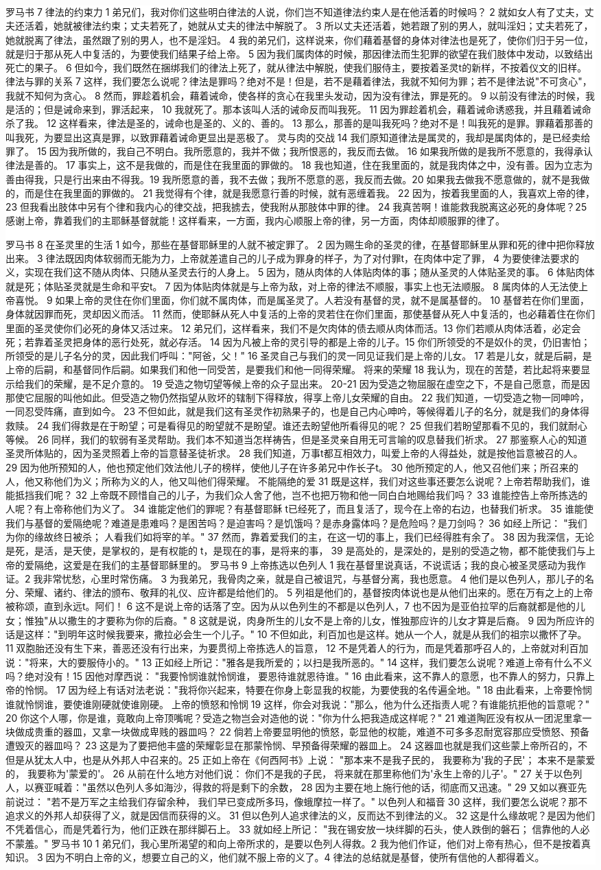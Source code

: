 罗马书 7
律法的约束力
1 弟兄们，我对你们这些明白律法的人说，你们岂不知道律法约束人是在他活着的时候吗？ 2 就如女人有了丈夫，丈夫还活着，她就被律法约束；丈夫若死了，她就从丈夫的律法中解脱了。 3 所以丈夫还活着，她若跟了别的男人，就叫淫妇；丈夫若死了，她就脱离了律法，虽然跟了别的男人，也不是淫妇。
4 我的弟兄们，这样说来，你们藉着基督的身体对律法也是死了，使你们归于另一位，就是归于那从死人中复活的，为要使我们结果子给上帝。 5 因为我们属肉体的时候，那因律法而生犯罪的欲望在我们肢体中发动，以致结出死亡的果子。 6 但如今，我们既然在捆绑我们的律法上死了，就从律法中解脱，使我们服侍主，要按着圣灵t的新样，不按着仪文的旧样。
律法与罪的关系
7 这样，我们要怎么说呢？律法是罪吗？绝对不是！但是，若不是藉着律法，我就不知何为罪；若不是律法说"不可贪心"，我就不知何为贪心。 8 然而，罪趁着机会，藉着诫命，使各样的贪心在我里头发动，因为没有律法，罪是死的。 9 以前没有律法的时候，我是活的；但是诫命来到，罪活起来， 10 我就死了。那本该叫人活的诫命反而叫我死。 11 因为罪趁着机会，藉着诫命诱惑我，并且藉着诫命杀了我。 12 这样看来，律法是圣的，诫命也是圣的、义的、善的。 13 那么，那善的是叫我死吗？绝对不是！叫我死的是罪。罪藉着那善的叫我死，为要显出这真是罪，以致罪藉着诫命更显出是恶极了。
灵与肉的交战
14 我们原知道律法是属灵的，我却是属肉体的，是已经卖给罪了。 15 因为我所做的，我自己不明白。我所愿意的，我并不做；我所恨恶的，我反而去做。 16 如果我所做的是我所不愿意的，我得承认律法是善的。 17 事实上，这不是我做的，而是住在我里面的罪做的。 18 我也知道，住在我里面的，就是我肉体之中，没有善。因为立志为善由得我，只是行出来由不得我。19 我所愿意的善，我不去做；我所不愿意的恶，我反而去做。20 如果我去做我不愿意做的，就不是我做的，而是住在我里面的罪做的。 21 我觉得有个律，就是我愿意行善的时候，就有恶缠着我。 22 因为，按着我里面的人，我喜欢上帝的律， 23 但我看出肢体中另有个律和我内心的律交战，把我掳去，使我附从那肢体中罪的律。 24 我真苦啊！谁能救我脱离这必死的身体呢？25 感谢上帝，靠着我们的主耶稣基督就能！这样看来，一方面，我内心顺服上帝的律，另一方面，肉体却顺服罪的律了。

罗马书 8
在圣灵里的生活
1 如今，那些在基督耶稣里的人就不被定罪了。 2 因为赐生命的圣灵的律，在基督耶稣里从罪和死的律中把你释放出来。 3 律法既因肉体软弱而无能为力，上帝就差遣自己的儿子成为罪身的样子，为了对付罪t，在肉体中定了罪， 4 为要使律法要求的义，实现在我们这不随从肉体、只随从圣灵去行的人身上。 5 因为，随从肉体的人体贴肉体的事；随从圣灵的人体贴圣灵的事。 6 体贴肉体就是死；体贴圣灵就是生命和平安t。 7 因为体贴肉体就是与上帝为敌，对上帝的律法不顺服，事实上也无法顺服。 8 属肉体的人无法使上帝喜悦。
9 如果上帝的灵住在你们里面，你们就不属肉体，而是属圣灵了。人若没有基督的灵，就不是属基督的。 10 基督若在你们里面，身体就因罪而死，灵却因义而活。 11 然而，使耶稣从死人中复活的上帝的灵若住在你们里面，那使基督从死人中复活的，也必藉着住在你们里面的圣灵使你们必死的身体又活过来。
12 弟兄们，这样看来，我们不是欠肉体的债去顺从肉体而活。13 你们若顺从肉体活着，必定会死；若靠着圣灵把身体的恶行处死，就必存活。 14 因为凡被上帝的灵引导的都是上帝的儿子。15 你们所领受的不是奴仆的灵，仍旧害怕；所领受的是儿子名分的灵，因此我们呼叫："阿爸，父！" 16 圣灵自己与我们的灵一同见证我们是上帝的儿女。 17 若是儿女，就是后嗣，是上帝的后嗣，和基督同作后嗣。如果我们和他一同受苦，是要我们和他一同得荣耀。
将来的荣耀
18 我认为，现在的苦楚，若比起将来要显示给我们的荣耀，是不足介意的。 19 受造之物切望等候上帝的众子显出来。 20-21 因为受造之物屈服在虚空之下，不是自己愿意，而是因那使它屈服的叫他如此。但受造之物仍然指望从败坏的辖制下得释放，得享上帝儿女荣耀的自由。 22 我们知道，一切受造之物一同呻吟，一同忍受阵痛，直到如今。 23 不但如此，就是我们这有圣灵作初熟果子的，也是自己内心呻吟，等候得着儿子的名分，就是我们的身体得救赎。 24 我们得救是在于盼望；可是看得见的盼望就不是盼望。谁还去盼望他所看得见的呢？ 25 但我们若盼望那看不见的，我们就耐心等候。
26 同样，我们的软弱有圣灵帮助。我们本不知道当怎样祷告，但是圣灵亲自用无可言喻的叹息替我们祈求。 27 那鉴察人心的知道圣灵所体贴的，因为圣灵照着上帝的旨意替圣徒祈求。 28 我们知道，万事t都互相效力，叫爱上帝的人得益处，就是按他旨意被召的人。 29 因为他所预知的人，他也预定他们效法他儿子的榜样，使他儿子在许多弟兄中作长子t。 30 他所预定的人，他又召他们来；所召来的人，他又称他们为义；所称为义的人，他又叫他们得荣耀。
不能隔绝的爱
31 既是这样，我们对这些事还要怎么说呢？上帝若帮助我们，谁能抵挡我们呢？ 32 上帝既不顾惜自己的儿子，为我们众人舍了他，岂不也把万物和他一同白白地赐给我们吗？ 33 谁能控告上帝所拣选的人呢？有上帝称他们为义了。 34 谁能定他们的罪呢？有基督耶稣 t已经死了，而且复活了，现今在上帝的右边，也替我们祈求。 35 谁能使我们与基督的爱隔绝呢？难道是患难吗？是困苦吗？是迫害吗？是饥饿吗？是赤身露体吗？是危险吗？是刀剑吗？ 36 如经上所记： "我们为你的缘故终日被杀； 人看我们如将宰的羊。"
37 然而，靠着爱我们的主，在这一切的事上，我们已经得胜有余了。 38 因为我深信，无论是死，是活，是天使，是掌权的，是有权能的 t，是现在的事，是将来的事， 39 是高处的，是深处的，是别的受造之物，都不能使我们与上帝的爱隔绝，这爱是在我们的主基督耶稣里的。
罗马书 9
上帝拣选以色列人
1 我在基督里说真话，不说谎话；我的良心被圣灵感动为我作证。2 我非常忧愁，心里时常伤痛。 3 为我弟兄，我骨肉之亲，就是自己被诅咒，与基督分离，我也愿意。 4 他们是以色列人，那儿子的名分、荣耀、诸约、律法的颁布、敬拜的礼仪、应许都是给他们的。 5 列祖是他们的，基督按肉体说也是从他们出来的。愿在万有之上的上帝被称颂，直到永远t。阿们！
6 这不是说上帝的话落了空。因为从以色列生的不都是以色列人，7 也不因为是亚伯拉罕的后裔就都是他的儿女；惟独"从以撒生的才要称为你的后裔。" 8 这就是说，肉身所生的儿女不是上帝的儿女，惟独那应许的儿女才算是后裔。 9 因为所应许的话是这样："到明年这时候我要来，撒拉必会生一个儿子。" 10 不但如此，利百加也是这样。她从一个人，就是从我们的祖宗以撒怀了孕。 11 双胞胎还没有生下来，善恶还没有行出来，为要贯彻上帝拣选人的旨意， 12 不是凭着人的行为，而是凭着那呼召人的，上帝就对利百加说："将来，大的要服侍小的。" 13 正如经上所记："雅各是我所爱的；以扫是我所恶的。"
14 这样，我们要怎么说呢？难道上帝有什么不义吗？绝对没有！15 因他对摩西说： "我要怜悯谁就怜悯谁， 要恩待谁就恩待谁。"
16 由此看来，这不靠人的意愿，也不靠人的努力，只靠上帝的怜悯。 17 因为经上有话对法老说："我将你兴起来，特要在你身上彰显我的权能，为要使我的名传遍全地。" 18 由此看来，上帝要怜悯谁就怜悯谁，要使谁刚硬就使谁刚硬。
上帝的愤怒和怜悯
19 这样，你会对我说："那么，他为什么还指责人呢？有谁能抗拒他的旨意呢？" 20 你这个人哪，你是谁，竟敢向上帝顶嘴呢？受造之物岂会对造他的说："你为什么把我造成这样呢？" 21 难道陶匠没有权从一团泥里拿一块做成贵重的器皿，又拿一块做成卑贱的器皿吗？ 22 倘若上帝要显明他的愤怒，彰显他的权能，难道不可多多忍耐宽容那应受愤怒、预备遭毁灭的器皿吗？ 23 这是为了要把他丰盛的荣耀彰显在那蒙怜悯、早预备得荣耀的器皿上。 24 这器皿也就是我们这些蒙上帝所召的，不但是从犹太人中，也是从外邦人中召来的。25 正如上帝在《何西阿书》上说： "那本来不是我子民的， 我要称为'我的子民'； 本来不是蒙爱的， 我要称为'蒙爱的'。
26 从前在什么地方对他们说： 你们不是我的子民， 将来就在那里称他们为'永生上帝的儿子'。"
27 关于以色列人，以赛亚喊着："虽然以色列人多如海沙，得救的将是剩下的余数， 28 因为主要在地上施行他的话，彻底而又迅速。" 29 又如以赛亚先前说过： "若不是万军之主给我们存留余种， 我们早已变成所多玛，像蛾摩拉一样了。"
以色列人和福音
30 这样，我们要怎么说呢？那不追求义的外邦人却获得了义，就是因信而获得的义。 31 但以色列人追求律法的义，反而达不到律法的义。 32 这是什么缘故呢？是因为他们不凭着信心，而是凭着行为，他们正跌在那绊脚石上。 33 就如经上所记： "我在锡安放一块绊脚的石头，使人跌倒的磐石； 信靠他的人必不蒙羞。"
罗马书 10
1 弟兄们，我心里所渴望的和向上帝所求的，是要以色列人得救。2 我为他们作证，他们对上帝有热心，但不是按着真知识。 3 因为不明白上帝的义，想要立自己的义，他们就不服上帝的义了。4 律法的总结就是基督，使所有信他的人都得着义。